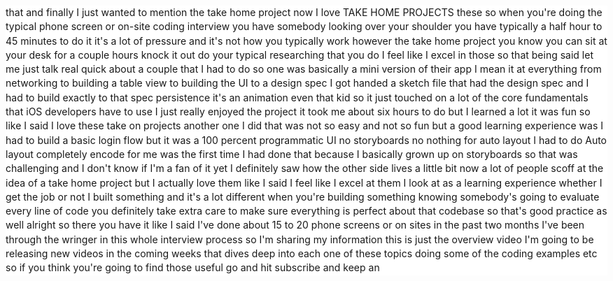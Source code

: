 that and finally I just wanted to
mention the take home project now I love
TAKE HOME PROJECTS
these so when you're doing the typical
phone screen or on-site coding interview
you have somebody looking over your
shoulder you have typically a half hour
to 45 minutes to do it it's a lot of
pressure and it's not how you typically
work however the take home project you
know you can sit at your desk for a
couple hours knock it out do your
typical researching that you do I feel
like I excel in those so that being said
let me just talk real quick about a
couple that I had to do so one was
basically a mini version of their app I
mean it at everything from networking to
building a table view to building the UI
to a design spec I got handed a sketch
file that had the design spec and I had
to build exactly to that spec
persistence it's an animation even that
kid so it just touched on a lot of the
core fundamentals that iOS developers
have to use I just really enjoyed the
project it took me about six hours to do
but I learned a lot it was fun so like I
said I love these take on projects
another one I did that was not so easy
and not so fun but a good learning
experience was I had to build a basic
login flow but it was a 100 percent
programmatic UI no storyboards no
nothing for auto layout I had to do Auto
layout completely encode for me was the
first time I had done that because I
basically grown up on storyboards so
that was challenging and I don't know if
I'm a fan of it yet I definitely saw how
the other side lives a little bit now a
lot of people scoff at the idea of a
take home project but I actually love
them like I said I feel like I excel at
them I look at as a learning experience
whether I get the job or not I built
something and it's a lot different when
you're building something knowing
somebody's going to evaluate every line
of code you definitely take extra care
to make sure everything is perfect about
that codebase so that's good practice as
well alright so there you have it like I
said I've done about 15 to 20 phone
screens or on sites in the past two
months I've been through the wringer in
this whole interview process so I'm
sharing my information this is just the
overview video I'm going to be releasing
new videos in the coming weeks that
dives deep into each one of these topics
doing some of the coding examples etc so
if you think you're going to find those
useful go and hit subscribe and keep an